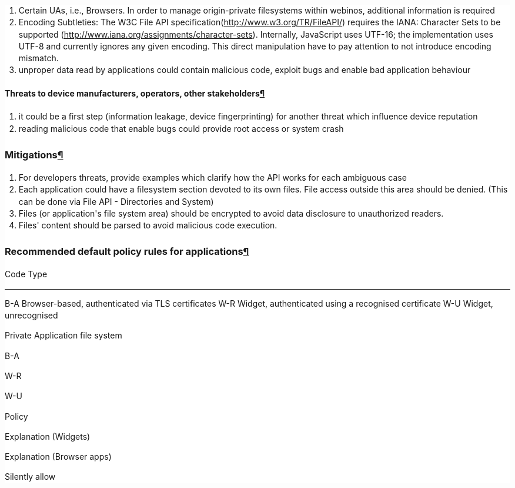1.  Certain UAs, i.e., Browsers. In order to manage origin-private
    filesystems within webinos, additional information is required
2.  Encoding Subtleties: The W3C File API
    specification(<http://www.w3.org/TR/FileAPI/>) requires the IANA:
    Character Sets to be supported
    (<http://www.iana.org/assignments/character-sets>). Internally,
    JavaScript uses UTF-16; the implementation uses UTF-8 and currently
    ignores any given encoding. This direct manipulation have to pay
    attention to not introduce encoding mismatch.
3.  unproper data read by applications could contain malicious code,
    exploit bugs and enable bad application behaviour

#### Threats to device manufacturers, operators, other stakeholders[¶](#Threats-to-device-manufacturers-operators-other-stakeholders)

1.  it could be a first step (information leakage, device
    fingerprinting) for another threat which influence device reputation
2.  reading malicious code that enable bugs could provide root access or
    system crash

### Mitigations[¶](#Mitigations)

1.  For developers threats, provide examples which clarify how the API
    works for each ambiguous case
2.  Each application could have a filesystem section devoted to its own
    files. File access outside this area should be denied. (This can be
    done via File API - Directories and System)
3.  Files (or application's file system area) should be encrypted to
    avoid data disclosure to unauthorized readers.
4.  Files' content should be parsed to avoid malicious code execution.

### Recommended default policy rules for applications[¶](#Recommended-default-policy-rules-for-applications)

  Code   Type
  ------ ------------------------------------------------------
  B-A    Browser-based, authenticated via TLS certificates
  W-R    Widget, authenticated using a recognised certificate
  W-U    Widget, unrecognised

Private Application file system

B-A

W-R

W-U

Policy

Explanation (Widgets)

Explanation (Browser apps)

Silently allow
